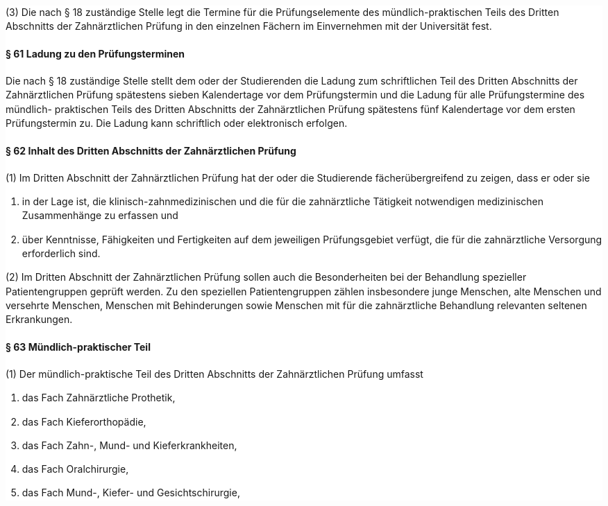 (3) Die nach § 18 zuständige Stelle legt die Termine für die
Prüfungselemente des mündlich-praktischen Teils des Dritten Abschnitts
der Zahnärztlichen Prüfung in den einzelnen Fächern im Einvernehmen
mit der Universität fest.


#### § 61 Ladung zu den Prüfungsterminen

Die nach § 18 zuständige Stelle stellt dem oder der Studierenden die
Ladung zum schriftlichen Teil des Dritten Abschnitts der
Zahnärztlichen Prüfung spätestens sieben Kalendertage vor dem
Prüfungstermin und die Ladung für alle Prüfungstermine des mündlich-
praktischen Teils des Dritten Abschnitts der Zahnärztlichen Prüfung
spätestens fünf Kalendertage vor dem ersten Prüfungstermin zu. Die
Ladung kann schriftlich oder elektronisch erfolgen.


#### § 62 Inhalt des Dritten Abschnitts der Zahnärztlichen Prüfung

(1) Im Dritten Abschnitt der Zahnärztlichen Prüfung hat der oder die
Studierende fächerübergreifend zu zeigen, dass er oder sie

1.  in der Lage ist, die klinisch-zahnmedizinischen und die für die
    zahnärztliche Tätigkeit notwendigen medizinischen Zusammenhänge zu
    erfassen und


2.  über Kenntnisse, Fähigkeiten und Fertigkeiten auf dem jeweiligen
    Prüfungsgebiet verfügt, die für die zahnärztliche Versorgung
    erforderlich sind.




(2) Im Dritten Abschnitt der Zahnärztlichen Prüfung sollen auch die
Besonderheiten bei der Behandlung spezieller Patientengruppen geprüft
werden. Zu den speziellen Patientengruppen zählen insbesondere junge
Menschen, alte Menschen und versehrte Menschen, Menschen mit
Behinderungen sowie Menschen mit für die zahnärztliche Behandlung
relevanten seltenen Erkrankungen.


#### § 63 Mündlich-praktischer Teil

(1) Der mündlich-praktische Teil des Dritten Abschnitts der
Zahnärztlichen Prüfung umfasst

1.  das Fach Zahnärztliche Prothetik,


2.  das Fach Kieferorthopädie,


3.  das Fach Zahn-, Mund- und Kieferkrankheiten,


4.  das Fach Oralchirurgie,


5.  das Fach Mund-, Kiefer- und Gesichtschirurgie,
